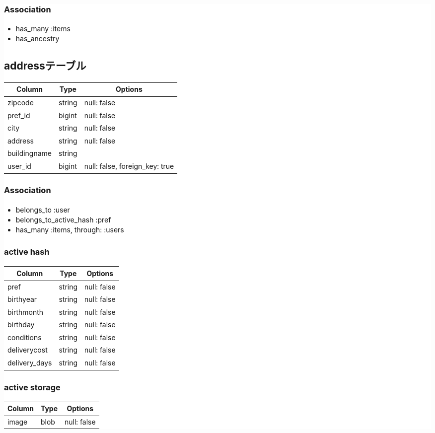 ### Association
- has_many  :items
- has_ancestry


## addressテーブル
|Column|Type|Options|
|------|----|-------|
|zipcode|string|null: false|
|pref_id|bigint|null: false|
|city|string|null: false|
|address|string|null: false|
|buildingname|string||
|user_id|bigint|null: false, foreign_key: true|

### Association
- belongs_to :user
- belongs_to_active_hash :pref
- has_many  :items, through: :users


### active hash
|Column|Type|Options|
|------|----|-------|
|pref|string|null: false|
|birthyear|string|null: false|
|birthmonth|string|null: false|
|birthday|string|null: false|
|conditions|string|null: false|
|deliverycost|string|null: false|
|delivery_days|string|null: false|


### active storage
|Column|Type|Options|
|------|----|-------|
|image|blob|null: false|
